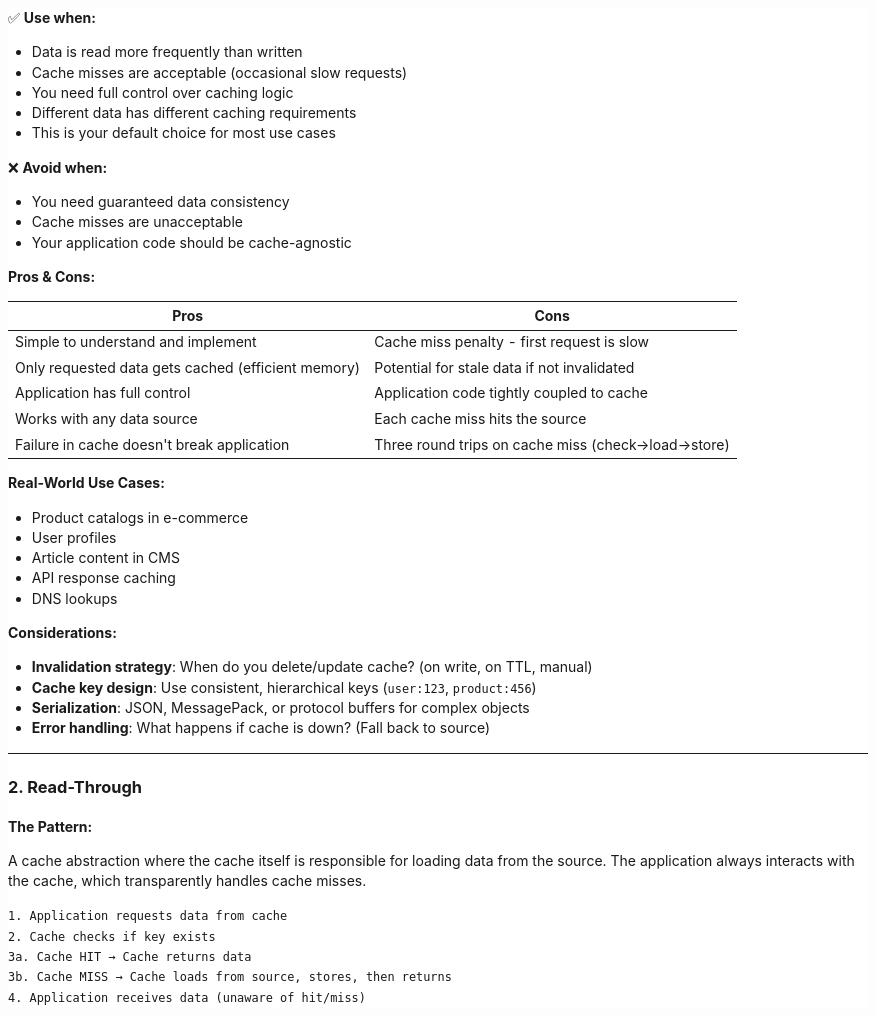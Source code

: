 ✅ **Use when:**

- Data is read more frequently than written
- Cache misses are acceptable (occasional slow requests)
- You need full control over caching logic
- Different data has different caching requirements
- This is your default choice for most use cases

❌ **Avoid when:**

- You need guaranteed data consistency
- Cache misses are unacceptable
- Your application code should be cache-agnostic

**Pros & Cons:**

| Pros                                               | Cons                                               |
| -------------------------------------------------- | -------------------------------------------------- |
| Simple to understand and implement                 | Cache miss penalty - first request is slow         |
| Only requested data gets cached (efficient memory) | Potential for stale data if not invalidated        |
| Application has full control                       | Application code tightly coupled to cache          |
| Works with any data source                         | Each cache miss hits the source                    |
| Failure in cache doesn't break application         | Three round trips on cache miss (check→load→store) |

**Real-World Use Cases:**

- Product catalogs in e-commerce
- User profiles
- Article content in CMS
- API response caching
- DNS lookups

**Considerations:**

- **Invalidation strategy**: When do you delete/update cache? (on write, on TTL, manual)
- **Cache key design**: Use consistent, hierarchical keys (`user:123`, `product:456`)
- **Serialization**: JSON, MessagePack, or protocol buffers for complex objects
- **Error handling**: What happens if cache is down? (Fall back to source)

---

### 2. Read-Through

**The Pattern:**

A cache abstraction where the cache itself is responsible for loading data from the source. The application always interacts with the cache, which transparently handles cache misses.

```
1. Application requests data from cache
2. Cache checks if key exists
3a. Cache HIT → Cache returns data
3b. Cache MISS → Cache loads from source, stores, then returns
4. Application receives data (unaware of hit/miss)
```
